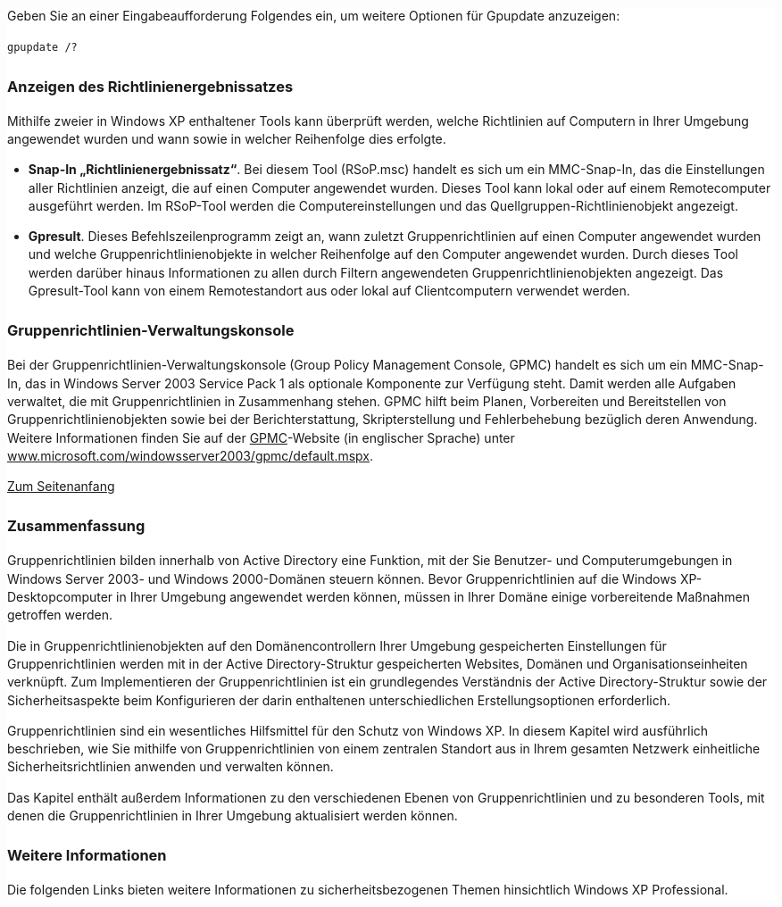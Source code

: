 Geben Sie an einer Eingabeaufforderung Folgendes ein, um weitere Optionen für Gpupdate anzuzeigen:
  
    gpupdate /?
  
### Anzeigen des Richtlinienergebnissatzes
  
Mithilfe zweier in Windows XP enthaltener Tools kann überprüft werden, welche Richtlinien auf Computern in Ihrer Umgebung angewendet wurden und wann sowie in welcher Reihenfolge dies erfolgte.
  
-   **Snap-In „Richtlinienergebnissatz“**. Bei diesem Tool (RSoP.msc) handelt es sich um ein MMC-Snap-In, das die Einstellungen aller Richtlinien anzeigt, die auf einen Computer angewendet wurden. Dieses Tool kann lokal oder auf einem Remotecomputer ausgeführt werden. Im RSoP-Tool werden die Computereinstellungen und das Quellgruppen-Richtlinienobjekt angezeigt.
  
-   **Gpresult**. Dieses Befehlszeilenprogramm zeigt an, wann zuletzt Gruppenrichtlinien auf einen Computer angewendet wurden und welche Gruppenrichtlinienobjekte in welcher Reihenfolge auf den Computer angewendet wurden. Durch dieses Tool werden darüber hinaus Informationen zu allen durch Filtern angewendeten Gruppenrichtlinienobjekten angezeigt. Das Gpresult-Tool kann von einem Remotestandort aus oder lokal auf Clientcomputern verwendet werden.
  
### Gruppenrichtlinien-Verwaltungskonsole
  
Bei der Gruppenrichtlinien-Verwaltungskonsole (Group Policy Management Console, GPMC) handelt es sich um ein MMC-Snap-In, das in Windows Server 2003 Service Pack 1 als optionale Komponente zur Verfügung steht. Damit werden alle Aufgaben verwaltet, die mit Gruppenrichtlinien in Zusammenhang stehen. GPMC hilft beim Planen, Vorbereiten und Bereitstellen von Gruppenrichtlinienobjekten sowie bei der Berichterstattung, Skripterstellung und Fehlerbehebung bezüglich deren Anwendung. Weitere Informationen finden Sie auf der [GPMC](https://www.microsoft.com/windowsserver2003/gpmc/default.mspx)-Website (in englischer Sprache) unter www.microsoft.com/windowsserver2003/gpmc/default.mspx.
  
[](#mainsection)[Zum Seitenanfang](#mainsection)
  
### Zusammenfassung
  
Gruppenrichtlinien bilden innerhalb von Active Directory eine Funktion, mit der Sie Benutzer- und Computerumgebungen in Windows Server 2003- und Windows 2000-Domänen steuern können. Bevor Gruppenrichtlinien auf die Windows XP-Desktopcomputer in Ihrer Umgebung angewendet werden können, müssen in Ihrer Domäne einige vorbereitende Maßnahmen getroffen werden.
  
Die in Gruppenrichtlinienobjekten auf den Domänencontrollern Ihrer Umgebung gespeicherten Einstellungen für Gruppenrichtlinien werden mit in der Active Directory-Struktur gespeicherten Websites, Domänen und Organisationseinheiten verknüpft. Zum Implementieren der Gruppenrichtlinien ist ein grundlegendes Verständnis der Active Directory-Struktur sowie der Sicherheitsaspekte beim Konfigurieren der darin enthaltenen unterschiedlichen Erstellungsoptionen erforderlich.
  
Gruppenrichtlinien sind ein wesentliches Hilfsmittel für den Schutz von Windows XP. In diesem Kapitel wird ausführlich beschrieben, wie Sie mithilfe von Gruppenrichtlinien von einem zentralen Standort aus in Ihrem gesamten Netzwerk einheitliche Sicherheitsrichtlinien anwenden und verwalten können.
  
Das Kapitel enthält außerdem Informationen zu den verschiedenen Ebenen von Gruppenrichtlinien und zu besonderen Tools, mit denen die Gruppenrichtlinien in Ihrer Umgebung aktualisiert werden können.
  
### Weitere Informationen
  
Die folgenden Links bieten weitere Informationen zu sicherheitsbezogenen Themen hinsichtlich Windows XP Professional.
  